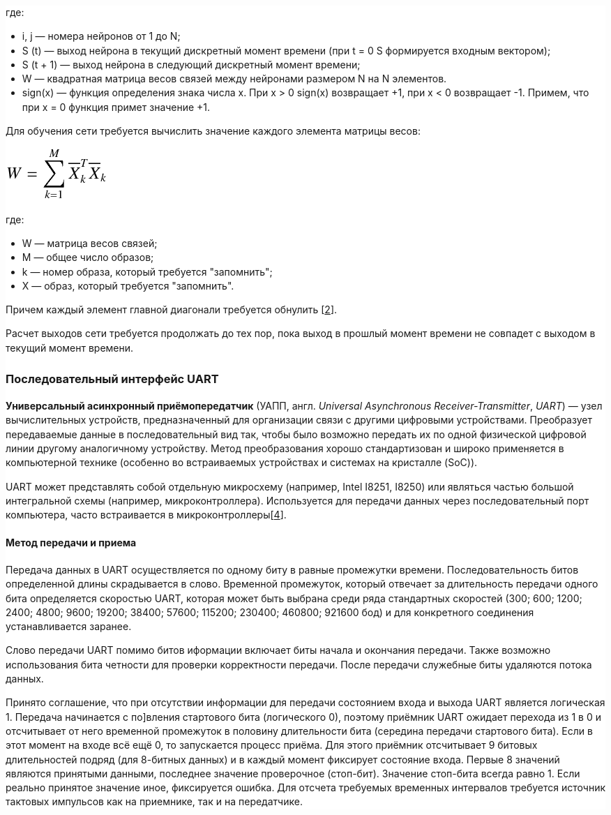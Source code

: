 где:
- i, j — номера нейронов от 1 до N;
- S (t) — выход нейрона в текущий дискретный момент времени (при t = 0 S формируется входным вектором);
- S (t + 1) — выход нейрона в следующий дискретный момент времени; 
- W — квадратная матрица весов связей между нейронами размером N на N элементов. 
- sign(x) — функция определения знака числа x. При x > 0 sign(x) возвращает +1, при x < 0 возвращает -1. Примем, что при x = 0 функция примет значение +1.  

Для обучения сети требуется вычислить значение каждого элемента матрицы весов:

![weights](image/w.png)

где:
- W — матрица весов связей;
- M — общее число образов;
- k — номер образа, который требуется "запомнить";
- X — образ, который требуется "запомнить".

Причем каждый элемент главной диагонали требуется обнулить [[2](https://youtu.be/W7ux1RfOQeM)].

Расчет выходов сети требуется продолжать до тех пор, пока выход в прошлый момент времени не совпадет с выходом в текущий момент времени.

### Последовательный интерфейс UART

**Универсальный асинхронный приёмопередатчик** (УАПП, англ. *Universal Asynchronous Receiver-Transmitter*, *UART*) — узел вычислительных устройств, предназначенный для организации связи с другими цифровыми устройствами. Преобразует передаваемые данные в последовательный вид так, чтобы было возможно передать их по одной физической цифровой линии другому аналогичному устройству. Метод преобразования хорошо стандартизован и широко применяется в компьютерной технике (особенно во встраиваемых устройствах и системах на кристалле (SoC)).

UART может представлять собой отдельную микросхему (например, Intel I8251, I8250) или являться частью большой интегральной схемы (например, микроконтроллера). Используется для передачи данных через последовательный порт компьютера, часто встраивается в микроконтроллеры[[4](https://ru.wikipedia.org/wiki/Универсальный_асинхронный_приёмопередатчик)].

#### Метод передачи и приема

Передача данных в UART осуществляется по одному биту в равные промежутки времени. Последовательность битов определенной длины скрадывается в слово. Временной промежуток, который отвечает за длительность передачи одного бита определяется скоростью UART, которая может быть выбрана среди ряда стандартных скоростей (300; 600; 1200; 2400; 4800; 9600; 19200; 38400; 57600; 115200; 230400; 460800; 921600 бод) и для конкретного соединения устанавливается заранее.

Слово передачи UART помимо битов иформации включает биты начала и окончания передачи. Также возможно использования бита четности для проверки корректности передачи. После передачи служебные биты удаляются потока данных.

Принято соглашение, что при отсутствии информации для передачи состоянием входа и выхода UART является логическая 1. Передача начинается с по]вления стартового бита (логического 0), поэтому приёмник UART ожидает перехода из 1 в 0 и отсчитывает от него временной промежуток в половину длительности бита (середина передачи стартового бита). Если в этот момент на входе всё ещё 0, то запускается процесс приёма. Для этого приёмник отсчитывает 9 битовых длительностей подряд (для 8-битных данных) и в каждый момент фиксирует состояние входа. Первые 8 значений являются принятыми данными, последнее значение проверочное (стоп-бит). Значение стоп-бита всегда равно 1. Если реально принятое значение иное, фиксируется ошибка. Для отсчета требуемых временных интервалов требуется источник тактовых импульсов как на приемнике, так и на передатчике.
